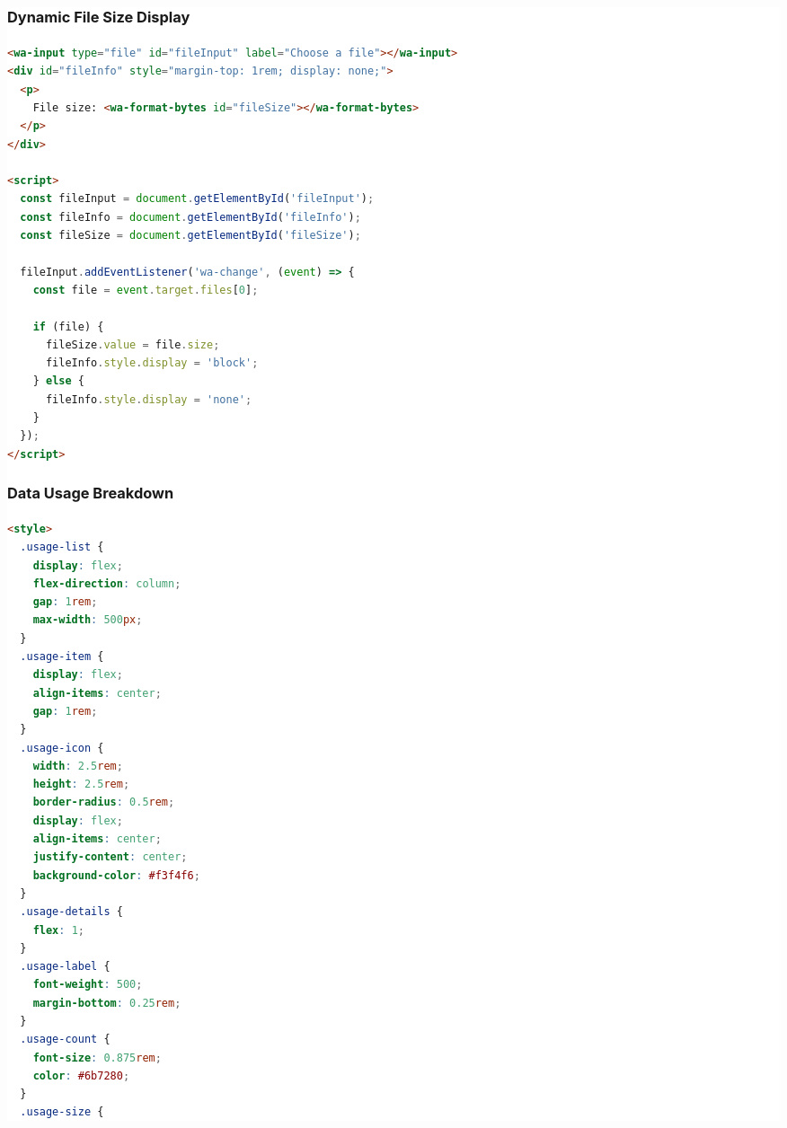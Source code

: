 ### Dynamic File Size Display

```html
<wa-input type="file" id="fileInput" label="Choose a file"></wa-input>
<div id="fileInfo" style="margin-top: 1rem; display: none;">
  <p>
    File size: <wa-format-bytes id="fileSize"></wa-format-bytes>
  </p>
</div>

<script>
  const fileInput = document.getElementById('fileInput');
  const fileInfo = document.getElementById('fileInfo');
  const fileSize = document.getElementById('fileSize');

  fileInput.addEventListener('wa-change', (event) => {
    const file = event.target.files[0];

    if (file) {
      fileSize.value = file.size;
      fileInfo.style.display = 'block';
    } else {
      fileInfo.style.display = 'none';
    }
  });
</script>
```

### Data Usage Breakdown

```html
<style>
  .usage-list {
    display: flex;
    flex-direction: column;
    gap: 1rem;
    max-width: 500px;
  }
  .usage-item {
    display: flex;
    align-items: center;
    gap: 1rem;
  }
  .usage-icon {
    width: 2.5rem;
    height: 2.5rem;
    border-radius: 0.5rem;
    display: flex;
    align-items: center;
    justify-content: center;
    background-color: #f3f4f6;
  }
  .usage-details {
    flex: 1;
  }
  .usage-label {
    font-weight: 500;
    margin-bottom: 0.25rem;
  }
  .usage-count {
    font-size: 0.875rem;
    color: #6b7280;
  }
  .usage-size {
```